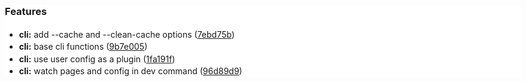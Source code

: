 
### Features

* **cli:** add --cache and --clean-cache options ([7ebd75b](https://github.com/vuepress/vuepress-next/commit/7ebd75b35e02621b117a4362f71b754c2b4f2f74))
* **cli:** base cli functions ([9b7e005](https://github.com/vuepress/vuepress-next/commit/9b7e005f6e6bf810d449e2acc9891617ac58422d))
* **cli:** use user config as a plugin ([1fa191f](https://github.com/vuepress/vuepress-next/commit/1fa191f07e5bd55ee25856b75df08d6c767e8f23))
* **cli:** watch pages and config in dev command ([96d89d9](https://github.com/vuepress/vuepress-next/commit/96d89d9f2d39ee63e154c70cd552553f09221b99))
